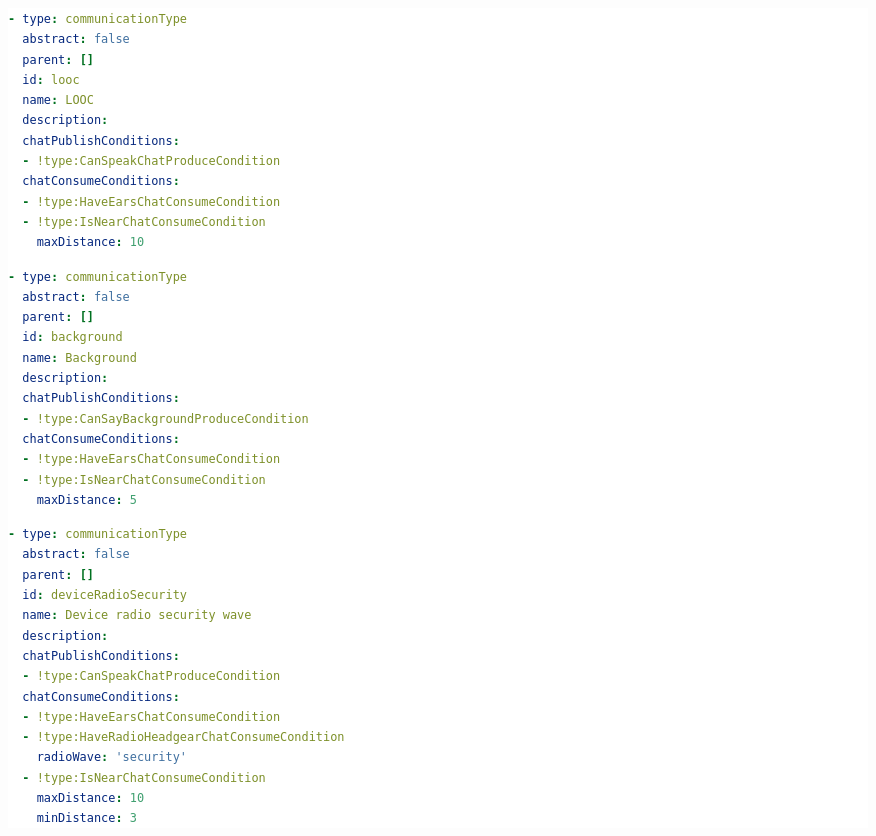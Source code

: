 ```yaml
- type: communicationType
  abstract: false
  parent: []
  id: looc
  name: LOOC
  description: 
  chatPublishConditions: 
  - !type:CanSpeakChatProduceCondition
  chatConsumeConditions:
  - !type:HaveEarsChatConsumeCondition
  - !type:IsNearChatConsumeCondition
	maxDistance: 10
```	
</td>
</tr>
<tr>
<td>

```yaml
- type: communicationType
  abstract: false
  parent: []
  id: background
  name: Background
  description: 
  chatPublishConditions: 
  - !type:CanSayBackgroundProduceCondition
  chatConsumeConditions:
  - !type:HaveEarsChatConsumeCondition
  - !type:IsNearChatConsumeCondition
	maxDistance: 5
```	
</td>
<td>

```yaml
- type: communicationType
  abstract: false
  parent: []
  id: deviceRadioSecurity
  name: Device radio security wave
  description: 
  chatPublishConditions: 
  - !type:CanSpeakChatProduceCondition
  chatConsumeConditions:
  - !type:HaveEarsChatConsumeCondition
  - !type:HaveRadioHeadgearChatConsumeCondition
    radioWave: 'security'
  - !type:IsNearChatConsumeCondition
	maxDistance: 10
	minDistance: 3
```	
</td>
</tr>
<tr>
<td>
